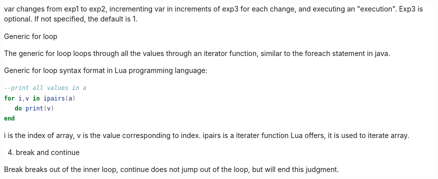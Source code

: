 var changes from exp1 to exp2, incrementing var in increments of exp3 for each change, and executing an "execution". Exp3 is optional. If not specified, the default is 1.


Generic for loop

The generic for loop loops through all the values ​​through an iterator function, similar to the foreach statement in java.

 Generic for loop syntax format in Lua programming language:

 ```lua
--print all values in a
for i,v in ipairs(a) 
    do print(v) 
end  
 ```

i is the index of array, v is the value corresponding to index. ipairs is a iterater function Lua offers, it is used to iterate array.

4. break and continue

Break breaks out of the inner loop, continue does not jump out of the loop, but will end this judgment.